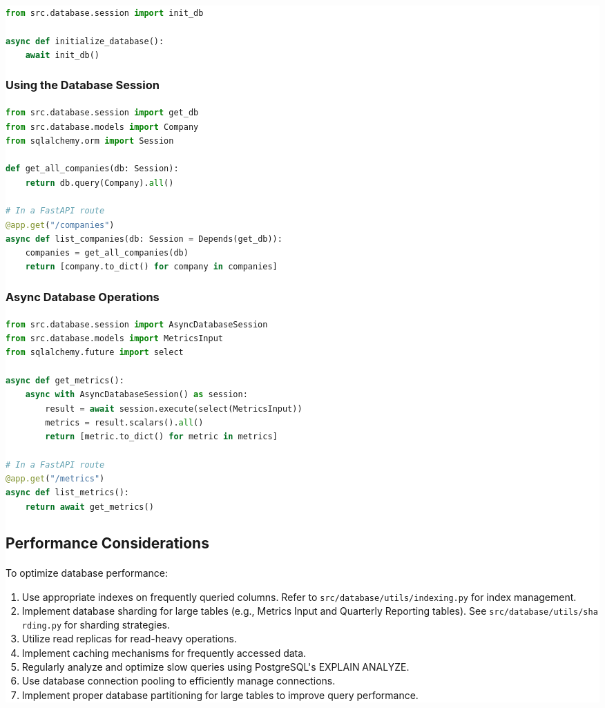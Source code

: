 ```python
from src.database.session import init_db

async def initialize_database():
    await init_db()
```

### Using the Database Session

```python
from src.database.session import get_db
from src.database.models import Company
from sqlalchemy.orm import Session

def get_all_companies(db: Session):
    return db.query(Company).all()

# In a FastAPI route
@app.get("/companies")
async def list_companies(db: Session = Depends(get_db)):
    companies = get_all_companies(db)
    return [company.to_dict() for company in companies]
```

### Async Database Operations

```python
from src.database.session import AsyncDatabaseSession
from src.database.models import MetricsInput
from sqlalchemy.future import select

async def get_metrics():
    async with AsyncDatabaseSession() as session:
        result = await session.execute(select(MetricsInput))
        metrics = result.scalars().all()
        return [metric.to_dict() for metric in metrics]

# In a FastAPI route
@app.get("/metrics")
async def list_metrics():
    return await get_metrics()
```

## Performance Considerations

To optimize database performance:

1. Use appropriate indexes on frequently queried columns. Refer to `src/database/utils/indexing.py` for index management.
2. Implement database sharding for large tables (e.g., Metrics Input and Quarterly Reporting tables). See `src/database/utils/sharding.py` for sharding strategies.
3. Utilize read replicas for read-heavy operations.
4. Implement caching mechanisms for frequently accessed data.
5. Regularly analyze and optimize slow queries using PostgreSQL's EXPLAIN ANALYZE.
6. Use database connection pooling to efficiently manage connections.
7. Implement proper database partitioning for large tables to improve query performance.
